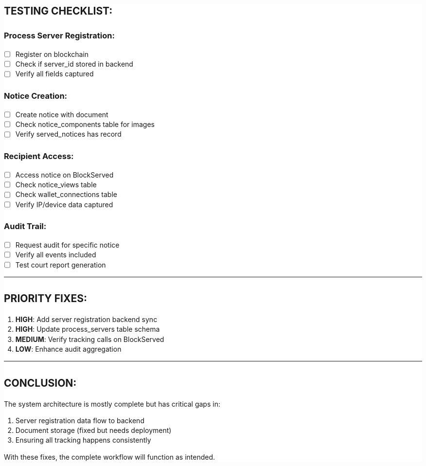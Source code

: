 
## TESTING CHECKLIST:

### Process Server Registration:
- [ ] Register on blockchain
- [ ] Check if server_id stored in backend
- [ ] Verify all fields captured

### Notice Creation:
- [ ] Create notice with document
- [ ] Check notice_components table for images
- [ ] Verify served_notices has record

### Recipient Access:
- [ ] Access notice on BlockServed
- [ ] Check notice_views table
- [ ] Check wallet_connections table
- [ ] Verify IP/device data captured

### Audit Trail:
- [ ] Request audit for specific notice
- [ ] Verify all events included
- [ ] Test court report generation

---

## PRIORITY FIXES:

1. **HIGH**: Add server registration backend sync
2. **HIGH**: Update process_servers table schema
3. **MEDIUM**: Verify tracking calls on BlockServed
4. **LOW**: Enhance audit aggregation

---

## CONCLUSION:

The system architecture is mostly complete but has critical gaps in:
1. Server registration data flow to backend
2. Document storage (fixed but needs deployment)
3. Ensuring all tracking happens consistently

With these fixes, the complete workflow will function as intended.